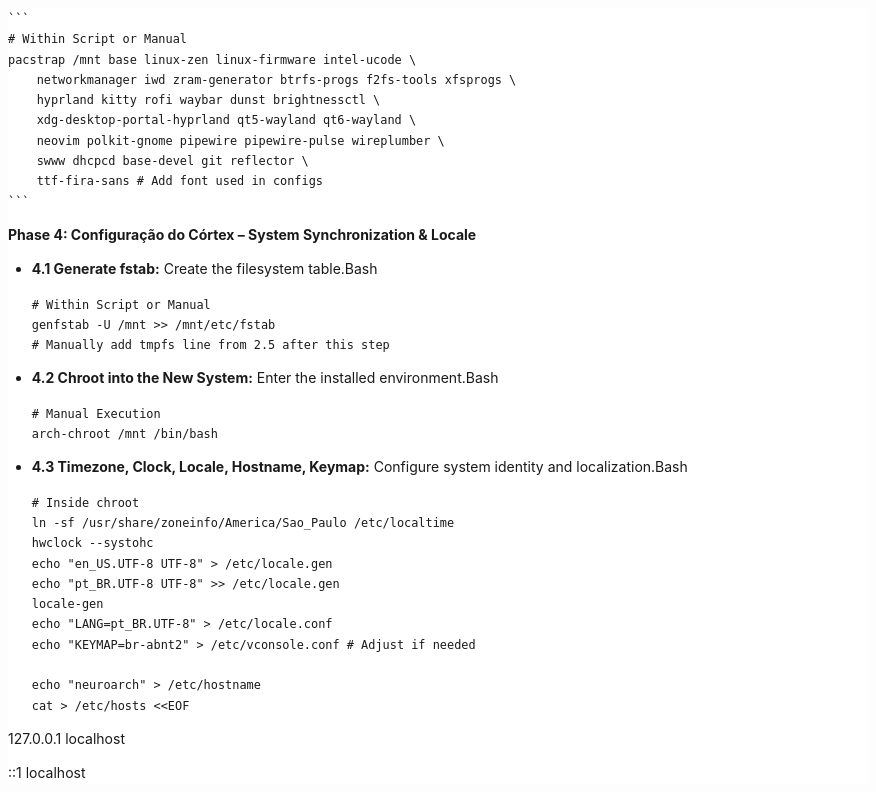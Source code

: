     ```
    # Within Script or Manual
    pacstrap /mnt base linux-zen linux-firmware intel-ucode \
        networkmanager iwd zram-generator btrfs-progs f2fs-tools xfsprogs \
        hyprland kitty rofi waybar dunst brightnessctl \
        xdg-desktop-portal-hyprland qt5-wayland qt6-wayland \
        neovim polkit-gnome pipewire pipewire-pulse wireplumber \
        swww dhcpcd base-devel git reflector \
        ttf-fira-sans # Add font used in configs
    ```

**Phase 4: Configuração do Córtex – System Synchronization & Locale**

*   **4.1 Generate fstab:** Create the filesystem table.Bash

    ```
    # Within Script or Manual
    genfstab -U /mnt >> /mnt/etc/fstab
    # Manually add tmpfs line from 2.5 after this step
    ```
*   **4.2 Chroot into the New System:** Enter the installed environment.Bash

    ```
    # Manual Execution
    arch-chroot /mnt /bin/bash
    ```
*   **4.3 Timezone, Clock, Locale, Hostname, Keymap:** Configure system identity and localization.Bash

    ```
    # Inside chroot
    ln -sf /usr/share/zoneinfo/America/Sao_Paulo /etc/localtime
    hwclock --systohc
    echo "en_US.UTF-8 UTF-8" > /etc/locale.gen
    echo "pt_BR.UTF-8 UTF-8" >> /etc/locale.gen
    locale-gen
    echo "LANG=pt_BR.UTF-8" > /etc/locale.conf
    echo "KEYMAP=br-abnt2" > /etc/vconsole.conf # Adjust if needed

    echo "neuroarch" > /etc/hostname
    cat > /etc/hosts <<EOF
    ```

127.0.0.1 localhost

::1 localhost
